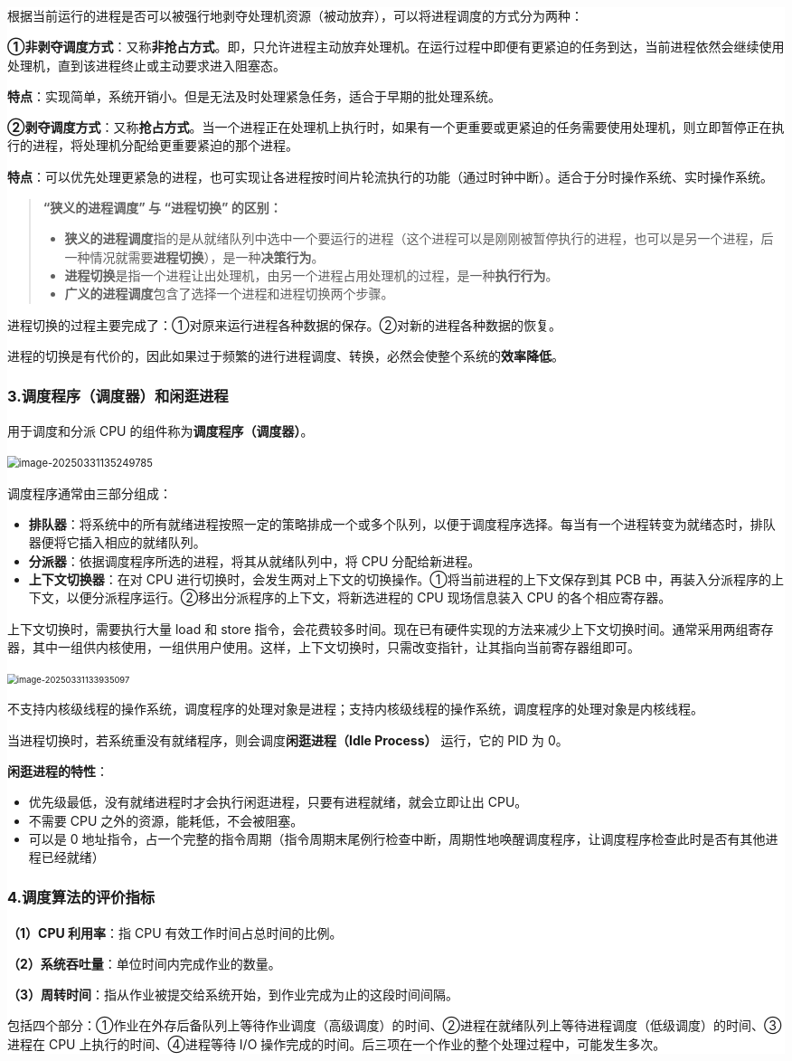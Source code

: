 根据当前运行的进程是否可以被强行地剥夺处理机资源（被动放弃），可以将进程调度的方式分为两种：

**①非剥夺调度方式**：又称**非抢占方式**。即，只允许进程主动放弃处理机。在运行过程中即便有更紧迫的任务到达，当前进程依然会继续使用处理机，直到该进程终止或主动要求进入阻塞态。

**特点**：实现简单，系统开销小。但是无法及时处理紧急任务，适合于早期的批处理系统。

**②剥夺调度方式**：又称**抢占方式**。当一个进程正在处理机上执行时，如果有一个更重要或更紧迫的任务需要使用处理机，则立即暂停正在执行的进程，将处理机分配给更重要紧迫的那个进程。

**特点**：可以优先处理更紧急的进程，也可实现让各进程按时间片轮流执行的功能（通过时钟中断）。适合于分时操作系统、实时操作系统。

> **“狭义的进程调度” 与 “进程切换” 的区别：**
>
> - **狭义的进程调度**指的是从就绪队列中选中一个要运行的进程（这个进程可以是刚刚被暂停执行的进程，也可以是另一个进程，后一种情况就需要**进程切换**），是一种**决策行为**。
> - **进程切换**是指一个进程让出处理机，由另一个进程占用处理机的过程，是一种**执行行为**。
> - **广义的进程调度**包含了选择一个进程和进程切换两个步骤。

进程切换的过程主要完成了：①对原来运行进程各种数据的保存。②对新的进程各种数据的恢复。

进程的切换是有代价的，因此如果过于频繁的进行进程调度、转换，必然会使整个系统的**效率降低**。

### 3.调度程序（调度器）和闲逛进程

用于调度和分派 CPU 的组件称为**调度程序（调度器）**。

<img src="https://bu.dusays.com/2025/03/31/67ea388611e43.png" alt="image-20250331135249785" style="zoom:80%;" />

调度程序通常由三部分组成：

- **排队器**：将系统中的所有就绪进程按照一定的策略排成一个或多个队列，以便于调度程序选择。每当有一个进程转变为就绪态时，排队器便将它插入相应的就绪队列。
- **分派器**：依据调度程序所选的进程，将其从就绪队列中，将 CPU 分配给新进程。
- **上下文切换器**：在对 CPU 进行切换时，会发生两对上下文的切换操作。①将当前进程的上下文保存到其 PCB 中，再装入分派程序的上下文，以便分派程序运行。②移出分派程序的上下文，将新选进程的 CPU 现场信息装入 CPU 的各个相应寄存器。

上下文切换时，需要执行大量 load 和 store 指令，会花费较多时间。现在已有硬件实现的方法来减少上下文切换时间。通常采用两组寄存器，其中一组供内核使用，一组供用户使用。这样，上下文切换时，只需改变指针，让其指向当前寄存器组即可。

<img src="https://bu.dusays.com/2025/03/31/67ea389bc8cde.png" alt="image-20250331133935097" style="zoom:67%;" />

不支持内核级线程的操作系统，调度程序的处理对象是进程；支持内核级线程的操作系统，调度程序的处理对象是内核线程。

当进程切换时，若系统重没有就绪程序，则会调度**闲逛进程（Idle Process）** 运行，它的 PID 为 0。

**闲逛进程的特性**：

- 优先级最低，没有就绪进程时才会执行闲逛进程，只要有进程就绪，就会立即让出 CPU。
- 不需要 CPU 之外的资源，能耗低，不会被阻塞。
- 可以是 0 地址指令，占一个完整的指令周期（指令周期末尾例行检查中断，周期性地唤醒调度程序，让调度程序检查此时是否有其他进程已经就绪）

### 4.调度算法的评价指标

**（1）CPU 利用率**：指 CPU 有效工作时间占总时间的比例。

**（2）系统吞吐量**：单位时间内完成作业的数量。

**（3）周转时间**：指从作业被提交给系统开始，到作业完成为止的这段时间间隔。

包括四个部分：①作业在外存后备队列上等待作业调度（高级调度）的时间、②进程在就绪队列上等待进程调度（低级调度）的时间、③进程在 CPU 上执行的时间、④进程等待 I/O 操作完成的时间。后三项在一个作业的整个处理过程中，可能发生多次。
